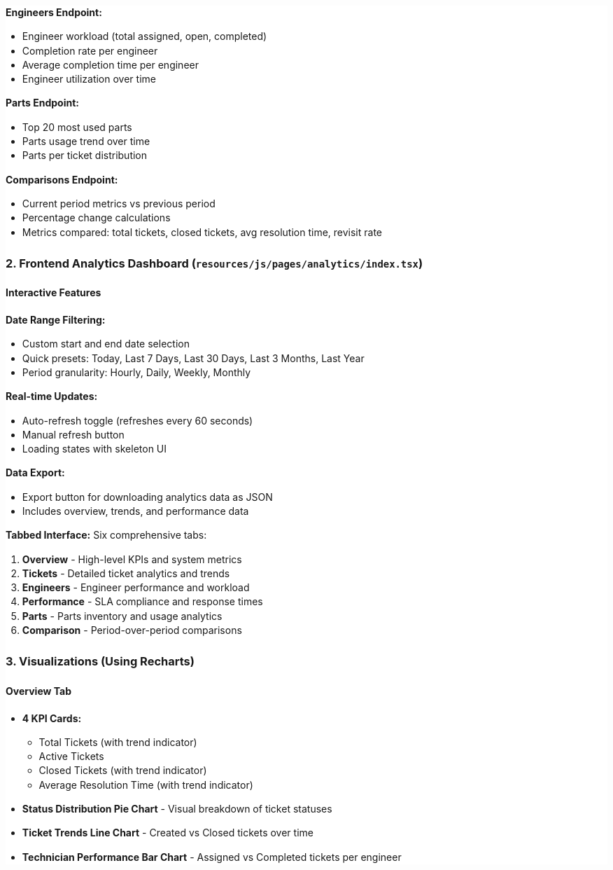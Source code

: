 **Engineers Endpoint:**
- Engineer workload (total assigned, open, completed)
- Completion rate per engineer
- Average completion time per engineer
- Engineer utilization over time

**Parts Endpoint:**
- Top 20 most used parts
- Parts usage trend over time
- Parts per ticket distribution

**Comparisons Endpoint:**
- Current period metrics vs previous period
- Percentage change calculations
- Metrics compared: total tickets, closed tickets, avg resolution time, revisit rate

### 2. Frontend Analytics Dashboard (`resources/js/pages/analytics/index.tsx`)

#### Interactive Features

**Date Range Filtering:**
- Custom start and end date selection
- Quick presets: Today, Last 7 Days, Last 30 Days, Last 3 Months, Last Year
- Period granularity: Hourly, Daily, Weekly, Monthly

**Real-time Updates:**
- Auto-refresh toggle (refreshes every 60 seconds)
- Manual refresh button
- Loading states with skeleton UI

**Data Export:**
- Export button for downloading analytics data as JSON
- Includes overview, trends, and performance data

**Tabbed Interface:**
Six comprehensive tabs:
1. **Overview** - High-level KPIs and system metrics
2. **Tickets** - Detailed ticket analytics and trends
3. **Engineers** - Engineer performance and workload
4. **Performance** - SLA compliance and response times
5. **Parts** - Parts inventory and usage analytics
6. **Comparison** - Period-over-period comparisons

### 3. Visualizations (Using Recharts)

#### Overview Tab
- **4 KPI Cards:**
  - Total Tickets (with trend indicator)
  - Active Tickets
  - Closed Tickets (with trend indicator)
  - Average Resolution Time (with trend indicator)

- **Status Distribution Pie Chart** - Visual breakdown of ticket statuses
- **Ticket Trends Line Chart** - Created vs Closed tickets over time
- **Technician Performance Bar Chart** - Assigned vs Completed tickets per engineer
